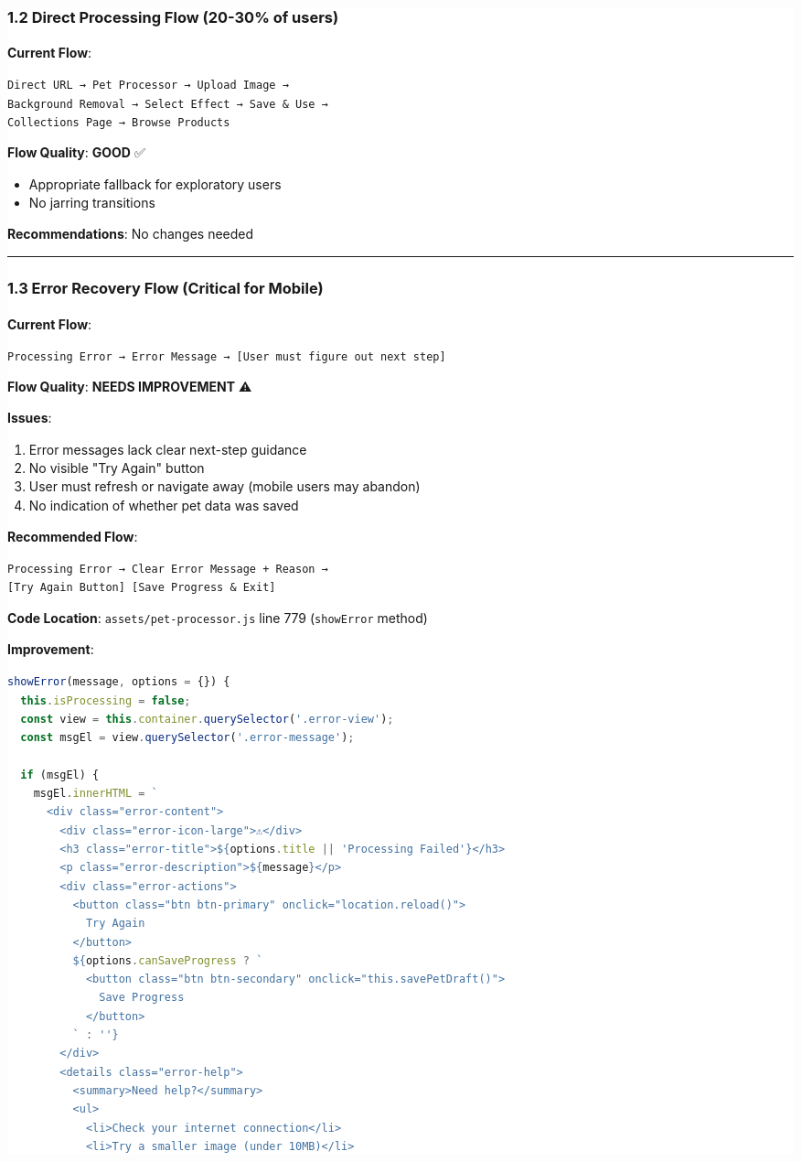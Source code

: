 
### 1.2 Direct Processing Flow (20-30% of users)

**Current Flow**:
```
Direct URL → Pet Processor → Upload Image →
Background Removal → Select Effect → Save & Use →
Collections Page → Browse Products
```

**Flow Quality**: **GOOD** ✅
- Appropriate fallback for exploratory users
- No jarring transitions

**Recommendations**: No changes needed

---

### 1.3 Error Recovery Flow (Critical for Mobile)

**Current Flow**:
```
Processing Error → Error Message → [User must figure out next step]
```

**Flow Quality**: **NEEDS IMPROVEMENT** ⚠️

**Issues**:
1. Error messages lack clear next-step guidance
2. No visible "Try Again" button
3. User must refresh or navigate away (mobile users may abandon)
4. No indication of whether pet data was saved

**Recommended Flow**:
```
Processing Error → Clear Error Message + Reason →
[Try Again Button] [Save Progress & Exit]
```

**Code Location**: `assets/pet-processor.js` line 779 (`showError` method)

**Improvement**:
```javascript
showError(message, options = {}) {
  this.isProcessing = false;
  const view = this.container.querySelector('.error-view');
  const msgEl = view.querySelector('.error-message');

  if (msgEl) {
    msgEl.innerHTML = `
      <div class="error-content">
        <div class="error-icon-large">⚠️</div>
        <h3 class="error-title">${options.title || 'Processing Failed'}</h3>
        <p class="error-description">${message}</p>
        <div class="error-actions">
          <button class="btn btn-primary" onclick="location.reload()">
            Try Again
          </button>
          ${options.canSaveProgress ? `
            <button class="btn btn-secondary" onclick="this.savePetDraft()">
              Save Progress
            </button>
          ` : ''}
        </div>
        <details class="error-help">
          <summary>Need help?</summary>
          <ul>
            <li>Check your internet connection</li>
            <li>Try a smaller image (under 10MB)</li>
```
